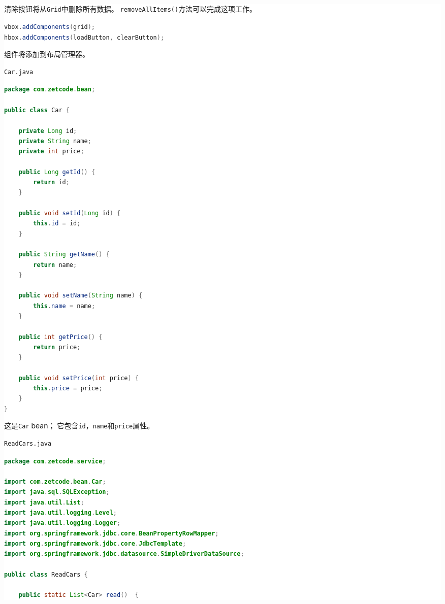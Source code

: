 清除按钮将从`Grid`中删除所有数据。 `removeAllItems()`方法可以完成这项工作。

```java
vbox.addComponents(grid);
hbox.addComponents(loadButton, clearButton);

```

组件将添加到布局管理器。

`Car.java`

```java
package com.zetcode.bean;

public class Car {

    private Long id;
    private String name;
    private int price;

    public Long getId() {
        return id;
    }

    public void setId(Long id) {
        this.id = id;
    }

    public String getName() {
        return name;
    }

    public void setName(String name) {
        this.name = name;
    }

    public int getPrice() {
        return price;
    }

    public void setPrice(int price) {
        this.price = price;
    }
}

```

这是`Car` bean； 它包含`id`，`name`和`price`属性。

`ReadCars.java`

```java
package com.zetcode.service;

import com.zetcode.bean.Car;
import java.sql.SQLException;
import java.util.List;
import java.util.logging.Level;
import java.util.logging.Logger;
import org.springframework.jdbc.core.BeanPropertyRowMapper;
import org.springframework.jdbc.core.JdbcTemplate;
import org.springframework.jdbc.datasource.SimpleDriverDataSource;

public class ReadCars {

    public static List<Car> read()  {

```